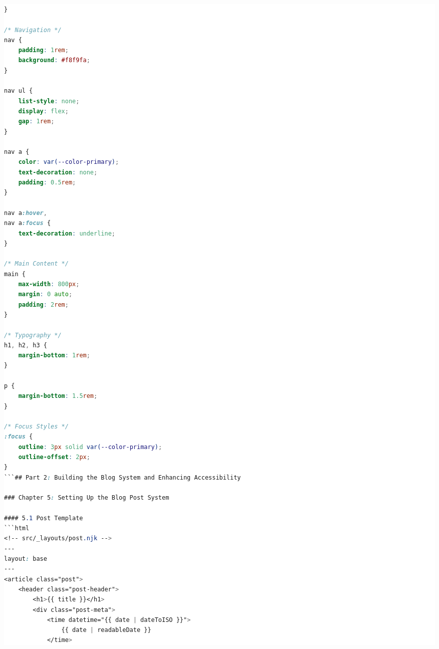 ```css
}

/* Navigation */
nav {
    padding: 1rem;
    background: #f8f9fa;
}

nav ul {
    list-style: none;
    display: flex;
    gap: 1rem;
}

nav a {
    color: var(--color-primary);
    text-decoration: none;
    padding: 0.5rem;
}

nav a:hover,
nav a:focus {
    text-decoration: underline;
}

/* Main Content */
main {
    max-width: 800px;
    margin: 0 auto;
    padding: 2rem;
}

/* Typography */
h1, h2, h3 {
    margin-bottom: 1rem;
}

p {
    margin-bottom: 1.5rem;
}

/* Focus Styles */
:focus {
    outline: 3px solid var(--color-primary);
    outline-offset: 2px;
}
```## Part 2: Building the Blog System and Enhancing Accessibility

### Chapter 5: Setting Up the Blog Post System

#### 5.1 Post Template
```html
<!-- src/_layouts/post.njk -->
---
layout: base
---
<article class="post">
    <header class="post-header">
        <h1>{{ title }}</h1>
        <div class="post-meta">
            <time datetime="{{ date | dateToISO }}">
                {{ date | readableDate }}
            </time>
```